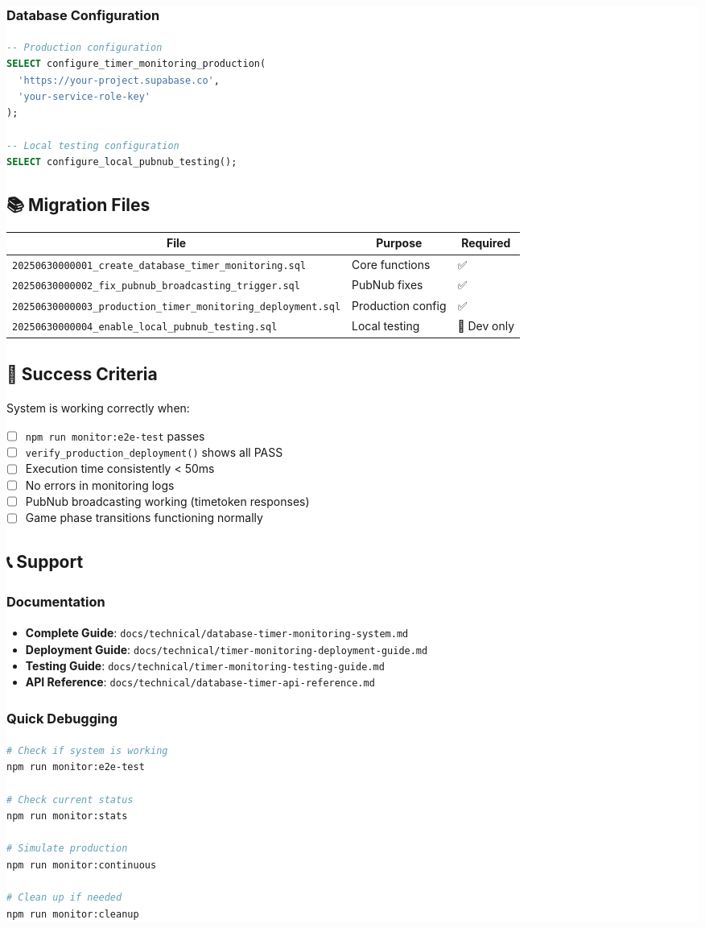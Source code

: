 ### Database Configuration

```sql
-- Production configuration
SELECT configure_timer_monitoring_production(
  'https://your-project.supabase.co',
  'your-service-role-key'
);

-- Local testing configuration
SELECT configure_local_pubnub_testing();
```

## 📚 Migration Files

| File | Purpose | Required |
|------|---------|----------|
| `20250630000001_create_database_timer_monitoring.sql` | Core functions | ✅ |
| `20250630000002_fix_pubnub_broadcasting_trigger.sql` | PubNub fixes | ✅ |
| `20250630000003_production_timer_monitoring_deployment.sql` | Production config | ✅ |
| `20250630000004_enable_local_pubnub_testing.sql` | Local testing | 🔧 Dev only |

## 🎉 Success Criteria

System is working correctly when:

- [ ] `npm run monitor:e2e-test` passes
- [ ] `verify_production_deployment()` shows all PASS
- [ ] Execution time consistently < 50ms
- [ ] No errors in monitoring logs
- [ ] PubNub broadcasting working (timetoken responses)
- [ ] Game phase transitions functioning normally

## 📞 Support

### Documentation

- **Complete Guide**: `docs/technical/database-timer-monitoring-system.md`
- **Deployment Guide**: `docs/technical/timer-monitoring-deployment-guide.md`
- **Testing Guide**: `docs/technical/timer-monitoring-testing-guide.md`
- **API Reference**: `docs/technical/database-timer-api-reference.md`

### Quick Debugging

```bash
# Check if system is working
npm run monitor:e2e-test

# Check current status
npm run monitor:stats

# Simulate production
npm run monitor:continuous

# Clean up if needed
npm run monitor:cleanup
```
